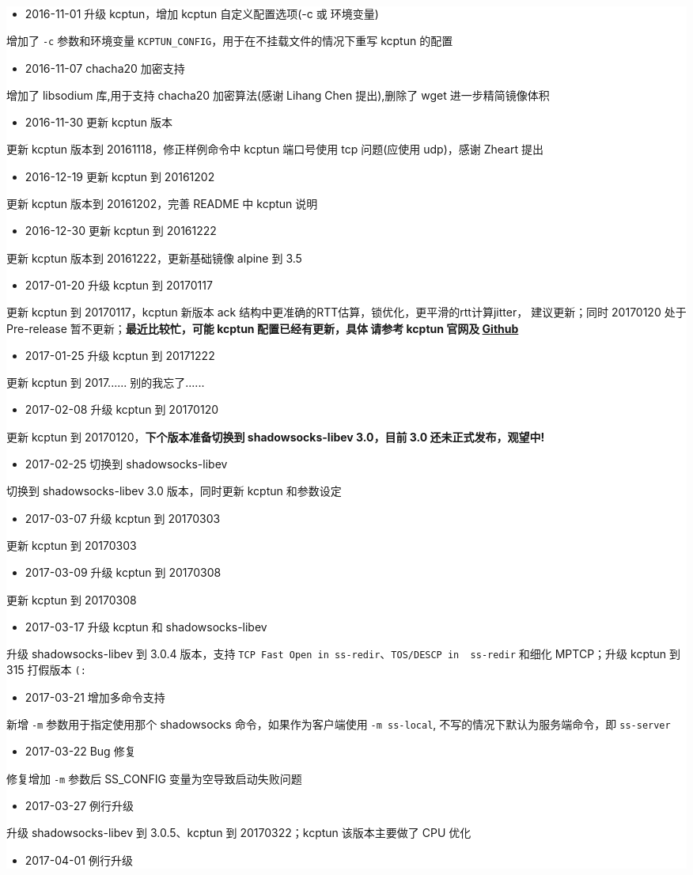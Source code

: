 - 2016-11-01 升级 kcptun，增加 kcptun 自定义配置选项(-c 或 环境变量)

增加了 `-c` 参数和环境变量 `KCPTUN_CONFIG`，用于在不挂载文件的情况下重写 kcptun 的配置

- 2016-11-07 chacha20 加密支持

增加了 libsodium 库,用于支持 chacha20 加密算法(感谢 Lihang Chen 提出),删除了 wget 进一步精简镜像体积

- 2016-11-30 更新 kcptun 版本

更新 kcptun 版本到 20161118，修正样例命令中 kcptun 端口号使用 tcp 问题(应使用 udp)，感谢 Zheart 提出

- 2016-12-19 更新 kcptun 到 20161202

更新 kcptun 版本到 20161202，完善 README 中 kcptun 说明

- 2016-12-30 更新 kcptun 到 20161222

更新 kcptun 版本到 20161222，更新基础镜像 alpine 到 3.5

- 2017-01-20 升级 kcptun 到 20170117

更新 kcptun 到 20170117，kcptun 新版本 ack 结构中更准确的RTT估算，锁优化，更平滑的rtt计算jitter，
建议更新；同时 20170120 处于 Pre-release 暂不更新；**最近比较忙，可能 kcptun 配置已经有更新，具体
请参考 kcptun 官网及 [Github](https://github.com/xtaci/kcptun)**

- 2017-01-25 升级 kcptun 到 20171222

更新 kcptun 到 2017...... 别的我忘了......

- 2017-02-08 升级 kcptun 到 20170120

更新 kcptun 到 20170120，**下个版本准备切换到 shadowsocks-libev 3.0，目前 3.0 还未正式发布，观望中!**

- 2017-02-25 切换到 shadowsocks-libev

切换到 shadowsocks-libev 3.0 版本，同时更新 kcptun 和参数设定

- 2017-03-07 升级 kcptun 到 20170303

更新 kcptun 到 20170303

- 2017-03-09 升级 kcptun 到 20170308

更新 kcptun 到 20170308

- 2017-03-17 升级 kcptun 和 shadowsocks-libev

升级 shadowsocks-libev 到 3.0.4 版本，支持 `TCP Fast Open in ss-redir`、`TOS/DESCP in 
ss-redir` 和细化 MPTCP；升级 kcptun 到 315 打假版本 `(:`

- 2017-03-21 增加多命令支持

新增 `-m` 参数用于指定使用那个 shadowsocks 命令，如果作为客户端使用 `-m ss-local`,
不写的情况下默认为服务端命令，即 `ss-server`

- 2017-03-22 Bug 修复

修复增加 `-m` 参数后 SS_CONFIG 变量为空导致启动失败问题

- 2017-03-27 例行升级

升级 shadowsocks-libev 到 3.0.5、kcptun 到 20170322；kcptun 该版本主要做了 CPU 优化

- 2017-04-01 例行升级

